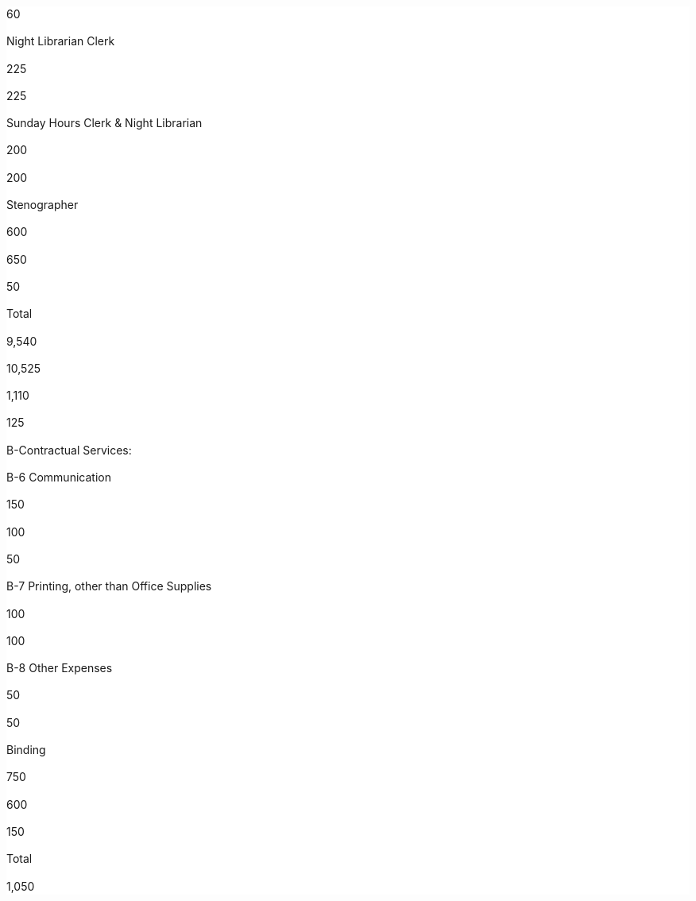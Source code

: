 60

Night Librarian Clerk

225

225

Sunday Hours Clerk & Night Librarian

200

200

Stenographer

600

650

50

Total

9,540

10,525

1,110

125

B-Contractual Services:

B-6 Communication

150

100

50

B-7 Printing, other than Office Supplies

100

100

B-8 Other Expenses

50

50

Binding

750

600

150

Total

1,050
